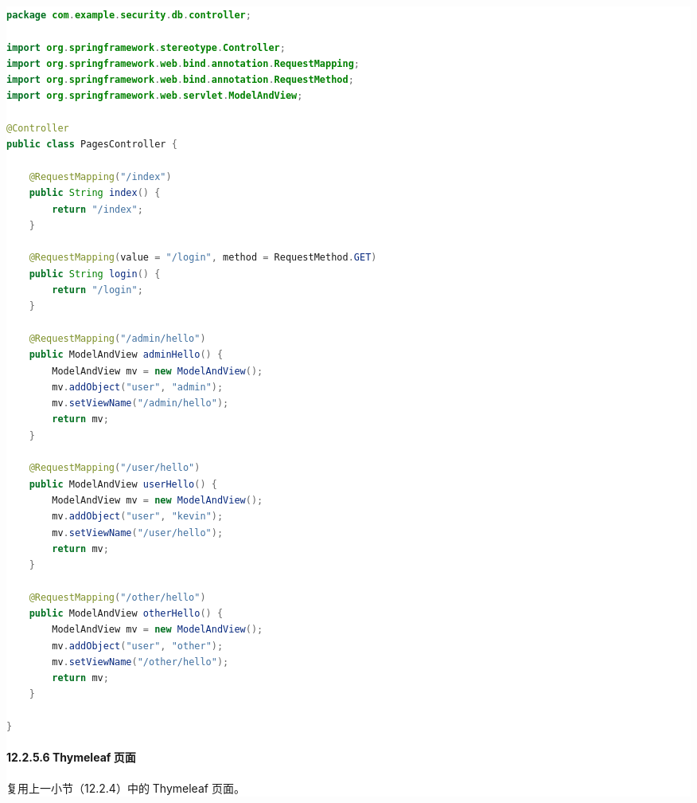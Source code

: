 ```java
package com.example.security.db.controller;

import org.springframework.stereotype.Controller;
import org.springframework.web.bind.annotation.RequestMapping;
import org.springframework.web.bind.annotation.RequestMethod;
import org.springframework.web.servlet.ModelAndView;

@Controller
public class PagesController {

	@RequestMapping("/index")
	public String index() {
		return "/index";
	}

	@RequestMapping(value = "/login", method = RequestMethod.GET)
	public String login() {
		return "/login";
	}

	@RequestMapping("/admin/hello")
	public ModelAndView adminHello() {
		ModelAndView mv = new ModelAndView();
		mv.addObject("user", "admin");
		mv.setViewName("/admin/hello");
		return mv;
	}

	@RequestMapping("/user/hello")
	public ModelAndView userHello() {
		ModelAndView mv = new ModelAndView();
		mv.addObject("user", "kevin");
		mv.setViewName("/user/hello");
		return mv;
	}

	@RequestMapping("/other/hello")
	public ModelAndView otherHello() {
		ModelAndView mv = new ModelAndView();
		mv.addObject("user", "other");
		mv.setViewName("/other/hello");
		return mv;
	}

}
```

#### 12.2.5.6 Thymeleaf 页面

复用上一小节（12.2.4）中的 Thymeleaf 页面。
